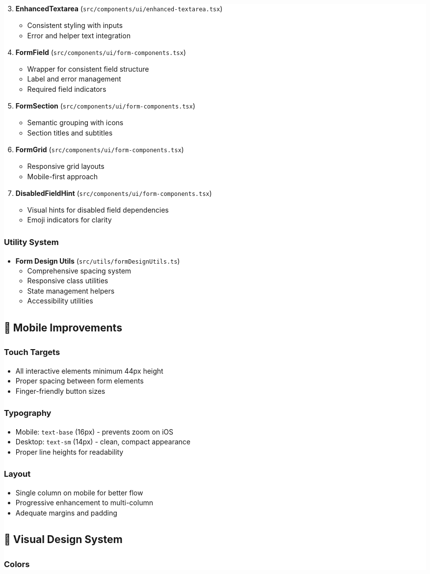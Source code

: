 3. **EnhancedTextarea** (`src/components/ui/enhanced-textarea.tsx`)
   - Consistent styling with inputs
   - Error and helper text integration

4. **FormField** (`src/components/ui/form-components.tsx`)
   - Wrapper for consistent field structure
   - Label and error management
   - Required field indicators

5. **FormSection** (`src/components/ui/form-components.tsx`)
   - Semantic grouping with icons
   - Section titles and subtitles

6. **FormGrid** (`src/components/ui/form-components.tsx`)
   - Responsive grid layouts
   - Mobile-first approach

7. **DisabledFieldHint** (`src/components/ui/form-components.tsx`)
   - Visual hints for disabled field dependencies
   - Emoji indicators for clarity

### Utility System

- **Form Design Utils** (`src/utils/formDesignUtils.ts`)
  - Comprehensive spacing system
  - Responsive class utilities
  - State management helpers
  - Accessibility utilities

## 📱 Mobile Improvements

### Touch Targets

- All interactive elements minimum 44px height
- Proper spacing between form elements
- Finger-friendly button sizes

### Typography

- Mobile: `text-base` (16px) - prevents zoom on iOS
- Desktop: `text-sm` (14px) - clean, compact appearance
- Proper line heights for readability

### Layout

- Single column on mobile for better flow
- Progressive enhancement to multi-column
- Adequate margins and padding

## 🎨 Visual Design System

### Colors
